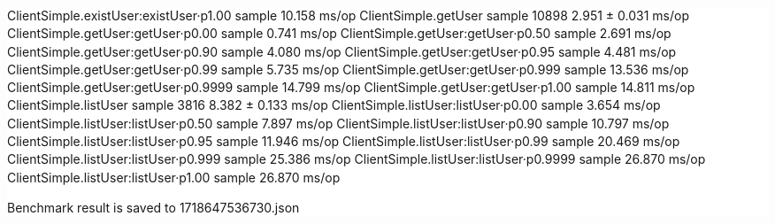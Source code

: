 ClientSimple.existUser:existUser·p1.00      sample         10.158           ms/op
ClientSimple.getUser                        sample  10898   2.951 ± 0.031   ms/op
ClientSimple.getUser:getUser·p0.00          sample          0.741           ms/op
ClientSimple.getUser:getUser·p0.50          sample          2.691           ms/op
ClientSimple.getUser:getUser·p0.90          sample          4.080           ms/op
ClientSimple.getUser:getUser·p0.95          sample          4.481           ms/op
ClientSimple.getUser:getUser·p0.99          sample          5.735           ms/op
ClientSimple.getUser:getUser·p0.999         sample         13.536           ms/op
ClientSimple.getUser:getUser·p0.9999        sample         14.799           ms/op
ClientSimple.getUser:getUser·p1.00          sample         14.811           ms/op
ClientSimple.listUser                       sample   3816   8.382 ± 0.133   ms/op
ClientSimple.listUser:listUser·p0.00        sample          3.654           ms/op
ClientSimple.listUser:listUser·p0.50        sample          7.897           ms/op
ClientSimple.listUser:listUser·p0.90        sample         10.797           ms/op
ClientSimple.listUser:listUser·p0.95        sample         11.946           ms/op
ClientSimple.listUser:listUser·p0.99        sample         20.469           ms/op
ClientSimple.listUser:listUser·p0.999       sample         25.386           ms/op
ClientSimple.listUser:listUser·p0.9999      sample         26.870           ms/op
ClientSimple.listUser:listUser·p1.00        sample         26.870           ms/op

Benchmark result is saved to 1718647536730.json
